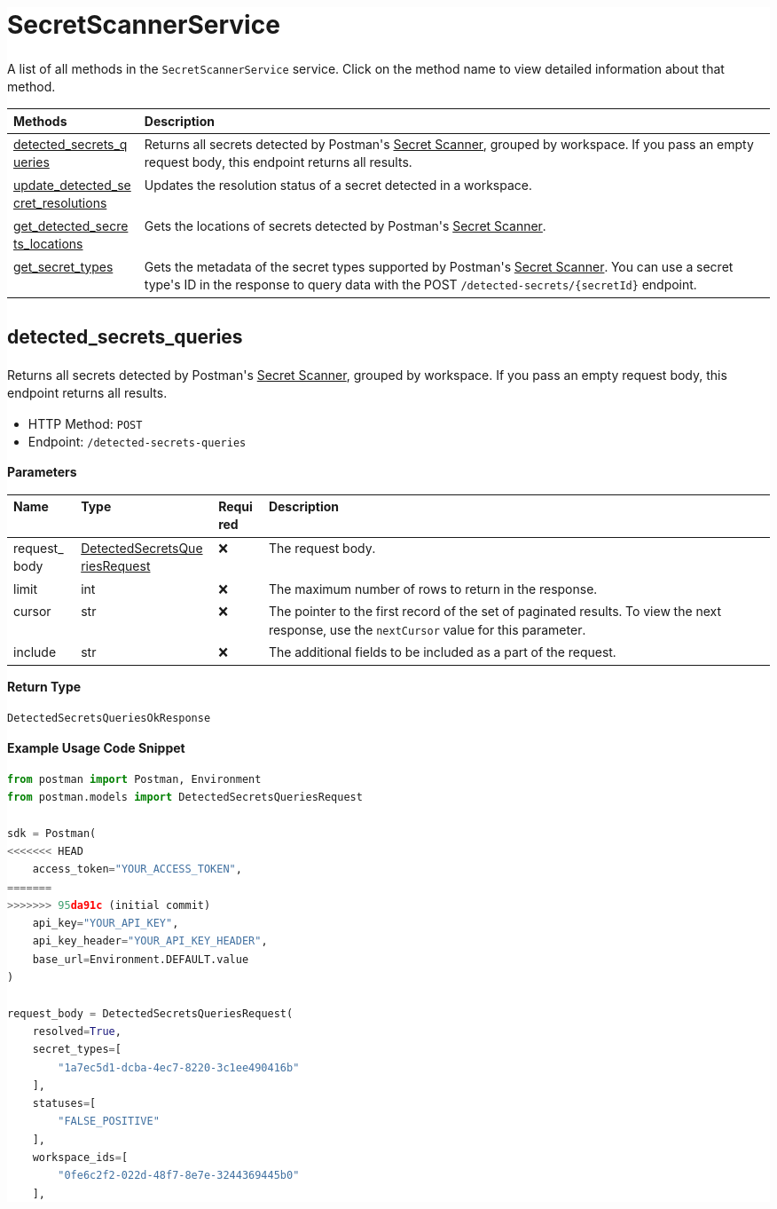 # SecretScannerService

A list of all methods in the `SecretScannerService` service. Click on the method name to view detailed information about that method.

| Methods                                                                   | Description                                                                                                                                                                                                                                                          |
| :------------------------------------------------------------------------ | :------------------------------------------------------------------------------------------------------------------------------------------------------------------------------------------------------------------------------------------------------------------- |
| [detected_secrets_queries](#detected_secrets_queries)                     | Returns all secrets detected by Postman's [Secret Scanner](https://learning.postman.com/docs/administration/secret-scanner/), grouped by workspace. If you pass an empty request body, this endpoint returns all results.                                            |
| [update_detected_secret_resolutions](#update_detected_secret_resolutions) | Updates the resolution status of a secret detected in a workspace.                                                                                                                                                                                                   |
| [get_detected_secrets_locations](#get_detected_secrets_locations)         | Gets the locations of secrets detected by Postman's [Secret Scanner](https://learning.postman.com/docs/administration/secret-scanner/).                                                                                                                              |
| [get_secret_types](#get_secret_types)                                     | Gets the metadata of the secret types supported by Postman's [Secret Scanner](https://learning.postman.com/docs/administration/secret-scanner/). You can use a secret type's ID in the response to query data with the POST `/detected-secrets/{secretId}` endpoint. |

## detected_secrets_queries

Returns all secrets detected by Postman's [Secret Scanner](https://learning.postman.com/docs/administration/secret-scanner/), grouped by workspace. If you pass an empty request body, this endpoint returns all results.

- HTTP Method: `POST`
- Endpoint: `/detected-secrets-queries`

**Parameters**

| Name         | Type                                                                        | Required | Description                                                                                                                                |
| :----------- | :-------------------------------------------------------------------------- | :------- | :----------------------------------------------------------------------------------------------------------------------------------------- |
| request_body | [DetectedSecretsQueriesRequest](../models/DetectedSecretsQueriesRequest.md) | ❌       | The request body.                                                                                                                          |
| limit        | int                                                                         | ❌       | The maximum number of rows to return in the response.                                                                                      |
| cursor       | str                                                                         | ❌       | The pointer to the first record of the set of paginated results. To view the next response, use the `nextCursor` value for this parameter. |
| include      | str                                                                         | ❌       | The additional fields to be included as a part of the request.                                                                             |

**Return Type**

`DetectedSecretsQueriesOkResponse`

**Example Usage Code Snippet**

```python
from postman import Postman, Environment
from postman.models import DetectedSecretsQueriesRequest

sdk = Postman(
<<<<<<< HEAD
    access_token="YOUR_ACCESS_TOKEN",
=======
>>>>>>> 95da91c (initial commit)
    api_key="YOUR_API_KEY",
    api_key_header="YOUR_API_KEY_HEADER",
    base_url=Environment.DEFAULT.value
)

request_body = DetectedSecretsQueriesRequest(
    resolved=True,
    secret_types=[
        "1a7ec5d1-dcba-4ec7-8220-3c1ee490416b"
    ],
    statuses=[
        "FALSE_POSITIVE"
    ],
    workspace_ids=[
        "0fe6c2f2-022d-48f7-8e7e-3244369445b0"
    ],
```